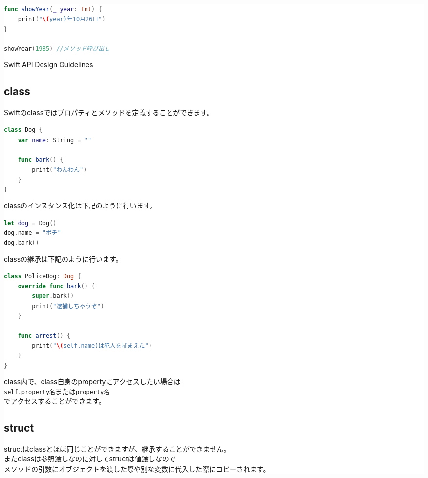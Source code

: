 ```swift
func showYear(_ year: Int) {
    print("\(year)年10月26日")
}

showYear(1985) //メソッド呼び出し
```

[Swift API Design Guidelines](https://swift.org/documentation/api-design-guidelines/)

## class

Swiftのclassではプロパティとメソッドを定義することができます。

```swift
class Dog {
    var name: String = ""

    func bark() {
        print("わんわん")
    }
}
```

classのインスタンス化は下記のように行います。

```swift
let dog = Dog()
dog.name = "ポチ"
dog.bark()
```

classの継承は下記のように行います。

```swift
class PoliceDog: Dog {
    override func bark() {
        super.bark()
        print("逮捕しちゃうぞ")
    }

    func arrest() {
        print("\(self.name)は犯人を捕まえた")
    }
}
```

class内で、class自身のpropertyにアクセスしたい場合は   
`self.property名`または`property名`  
でアクセスすることができます。

## struct

structはclassとほぼ同じことができますが、継承することができません。  
またclassは参照渡しなのに対してstructは値渡しなので   
メソッドの引数にオブジェクトを渡した際や別な変数に代入した際にコピーされます。
